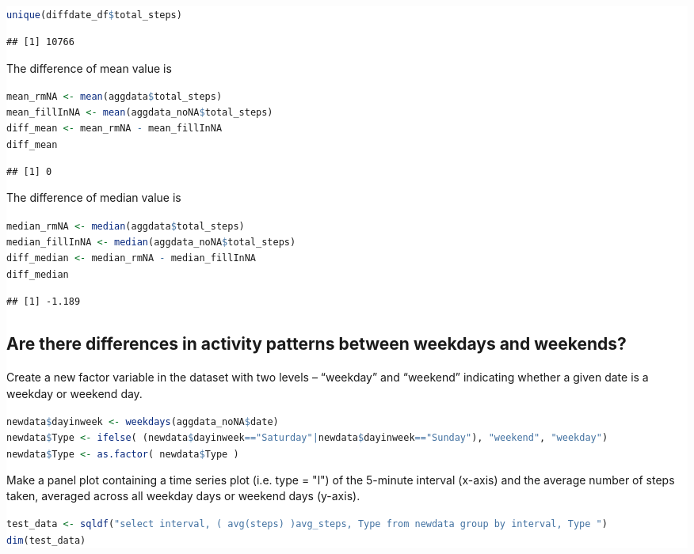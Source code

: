 ```r
unique(diffdate_df$total_steps)
```

```
## [1] 10766
```

The difference of mean value is

```r
mean_rmNA <- mean(aggdata$total_steps)
mean_fillInNA <- mean(aggdata_noNA$total_steps)
diff_mean <- mean_rmNA - mean_fillInNA
diff_mean
```

```
## [1] 0
```


The difference of median value is

```r
median_rmNA <- median(aggdata$total_steps)
median_fillInNA <- median(aggdata_noNA$total_steps)
diff_median <- median_rmNA - median_fillInNA
diff_median
```

```
## [1] -1.189
```





## Are there differences in activity patterns between weekdays and weekends?


Create a new factor variable in the dataset with two levels – “weekday” and “weekend” indicating whether a given date is a weekday or weekend day.


```r
newdata$dayinweek <- weekdays(aggdata_noNA$date)
newdata$Type <- ifelse( (newdata$dayinweek=="Saturday"|newdata$dayinweek=="Sunday"), "weekend", "weekday")
newdata$Type <- as.factor( newdata$Type )
```

Make a panel plot containing a time series plot (i.e. type = "l") of the 5-minute interval (x-axis) and the average number of steps taken, averaged across all weekday days or weekend days (y-axis). 


```r
test_data <- sqldf("select interval, ( avg(steps) )avg_steps, Type from newdata group by interval, Type ")
dim(test_data)
```
